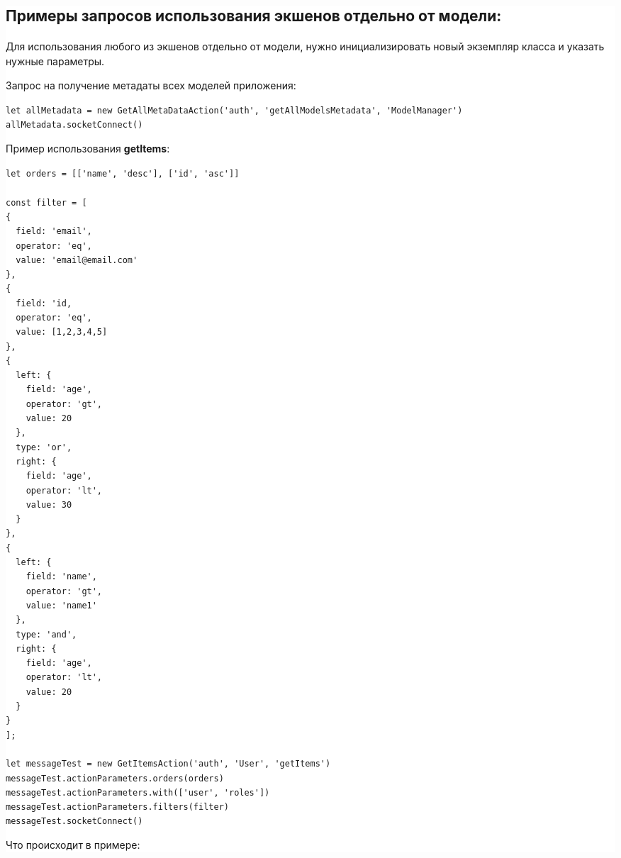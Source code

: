 ## Примеры запросов использования экшенов отдельно от модели:
Для использования любого из экшенов отдельно от модели, нужно инициализировать новый экземпляр класса и указать нужные параметры.

Запрос на получение метадаты всех моделей приложения:
```
let allMetadata = new GetAllMetaDataAction('auth', 'getAllModelsMetadata', 'ModelManager')
allMetadata.socketConnect()
```
Пример использования **getItems**:
 ```
let orders = [['name', 'desc'], ['id', 'asc']]

const filter = [
 {
   field: 'email',
   operator: 'eq',
   value: 'email@email.com'
 },
 {
   field: 'id,
   operator: 'eq',
   value: [1,2,3,4,5]
 },
 {
   left: {
     field: 'age',
     operator: 'gt',
     value: 20
   },
   type: 'or',
   right: {
     field: 'age',
     operator: 'lt',
     value: 30
   }
 },
 {
   left: {
     field: 'name',
     operator: 'gt',
     value: 'name1'
   },
   type: 'and',
   right: {
     field: 'age',
     operator: 'lt',
     value: 20
   }
 }
];
 
let messageTest = new GetItemsAction('auth', 'User', 'getItems')
messageTest.actionParameters.orders(orders)
messageTest.actionParameters.with(['user', 'roles'])
messageTest.actionParameters.filters(filter)
messageTest.socketConnect()
```
Что происходит в примере:

